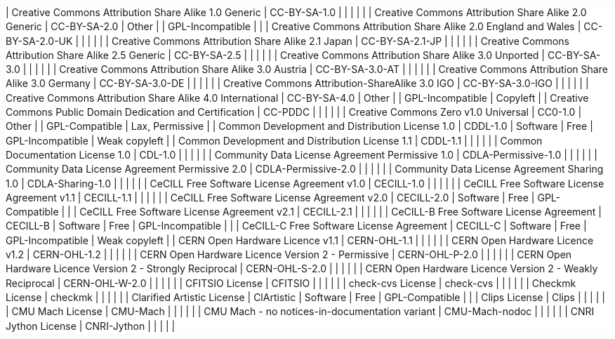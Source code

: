 | Creative Commons Attribution Share Alike 1.0 Generic | CC-BY-SA-1.0 | | | | |
| Creative Commons Attribution Share Alike 2.0 Generic | CC-BY-SA-2.0 | Other | | GPL-Incompatible | |
| Creative Commons Attribution Share Alike 2.0 England and Wales | CC-BY-SA-2.0-UK | | | | |
| Creative Commons Attribution Share Alike 2.1 Japan | CC-BY-SA-2.1-JP | | | | |
| Creative Commons Attribution Share Alike 2.5 Generic | CC-BY-SA-2.5 | | | | |
| Creative Commons Attribution Share Alike 3.0 Unported | CC-BY-SA-3.0 | | | | |
| Creative Commons Attribution Share Alike 3.0 Austria | CC-BY-SA-3.0-AT | | | | |
| Creative Commons Attribution Share Alike 3.0 Germany | CC-BY-SA-3.0-DE | | | | |
| Creative Commons Attribution-ShareAlike 3.0 IGO | CC-BY-SA-3.0-IGO | | | | |
| Creative Commons Attribution Share Alike 4.0 International | CC-BY-SA-4.0 | Other | | GPL-Incompatible | Copyleft |
| Creative Commons Public Domain Dedication and Certification | CC-PDDC | | | | |
| Creative Commons Zero v1.0 Universal | CC0-1.0 | Other | | GPL-Compatible | Lax, Permissive |
| Common Development and Distribution License 1.0 | CDDL-1.0 | Software | Free | GPL-Incompatible | Weak copyleft |
| Common Development and Distribution License 1.1 | CDDL-1.1 | | | | |
| Common Documentation License 1.0 | CDL-1.0 | | | | |
| Community Data License Agreement Permissive 1.0 | CDLA-Permissive-1.0 | | | | |
| Community Data License Agreement Permissive 2.0 | CDLA-Permissive-2.0 | | | | |
| Community Data License Agreement Sharing 1.0 | CDLA-Sharing-1.0 | | | | |
| CeCILL Free Software License Agreement v1.0 | CECILL-1.0 | | | | |
| CeCILL Free Software License Agreement v1.1 | CECILL-1.1 | | | | |
| CeCILL Free Software License Agreement v2.0 | CECILL-2.0 | Software | Free | GPL-Compatible | |
| CeCILL Free Software License Agreement v2.1 | CECILL-2.1 | | | | |
| CeCILL-B Free Software License Agreement | CECILL-B | Software | Free | GPL-Incompatible | |
| CeCILL-C Free Software License Agreement | CECILL-C | Software | Free | GPL-Incompatible | Weak copyleft |
| CERN Open Hardware Licence v1.1 | CERN-OHL-1.1 | | | | |
| CERN Open Hardware Licence v1.2 | CERN-OHL-1.2 | | | | |
| CERN Open Hardware Licence Version 2 - Permissive | CERN-OHL-P-2.0 | | | | |
| CERN Open Hardware Licence Version 2 - Strongly Reciprocal | CERN-OHL-S-2.0 | | | | |
| CERN Open Hardware Licence Version 2 - Weakly Reciprocal | CERN-OHL-W-2.0 | | | | |
| CFITSIO License | CFITSIO | | | | |
| check-cvs License | check-cvs | | | | |
| Checkmk License | checkmk | | | | |
| Clarified Artistic License | ClArtistic | Software | Free | GPL-Compatible | |
| Clips License | Clips | | | | |
| CMU Mach License | CMU-Mach | | | | |
| CMU Mach - no notices-in-documentation variant | CMU-Mach-nodoc | | | | |
| CNRI Jython License | CNRI-Jython | | | | |